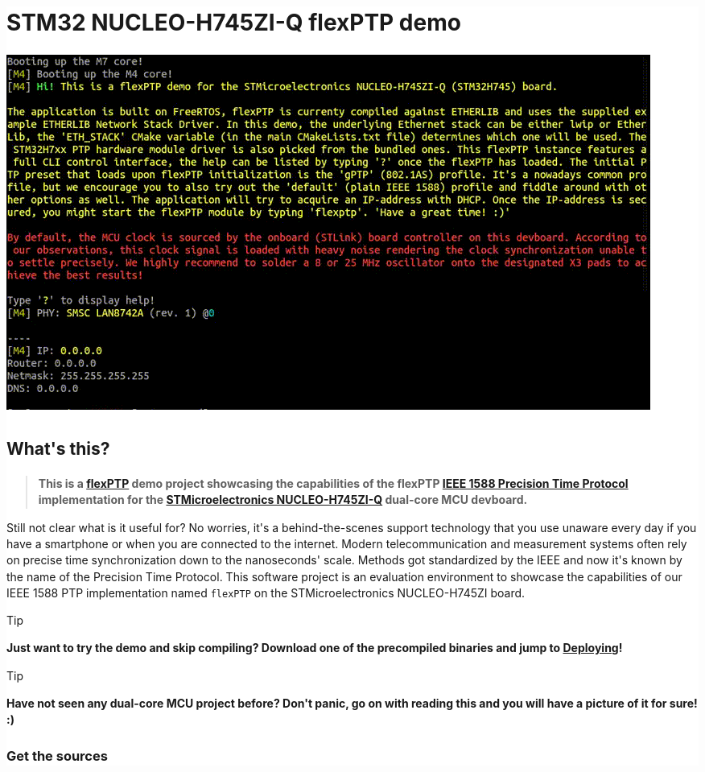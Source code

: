 # STM32 NUCLEO-H745ZI-Q flexPTP demo



![flexPTP CLI](NUCLEO-H745ZI.gif)

## What's this?

> **This is a [flexPTP](https://github.com/epagris/flexPTP) demo project showcasing the capabilities of the flexPTP [IEEE 1588 Precision Time Protocol](https://ieeexplore.ieee.org/document/9120376) implementation for the [STMicroelectronics NUCLEO-H745ZI-Q](https://www.st.com/en/evaluation-tools/nucleo-h745zi-q.html) dual-core MCU devboard.**

Still not clear what is it useful for? No worries, it's a behind-the-scenes support technology that you use unaware every day if you have a smartphone or when you are connected to the internet. Modern telecommunication and measurement systems often rely on precise time synchronization down to the nanoseconds' scale. Methods got standardized by the IEEE and now it's known by the name of the Precision Time Protocol. This software project is an evaluation environment to showcase the capabilities of our IEEE 1588 PTP implementation named `flexPTP` on the STMicroelectronics NUCLEO-H745ZI board.

> [!TIP]
>**Just want to try the demo and skip compiling? Download one of the precompiled binaries and jump to [Deploying](#deploying)!**

> [!TIP]
> **Have not seen any dual-core MCU project before? Don't panic, go on with reading this and you will have a picture of it for sure! :)**

### Get the sources
